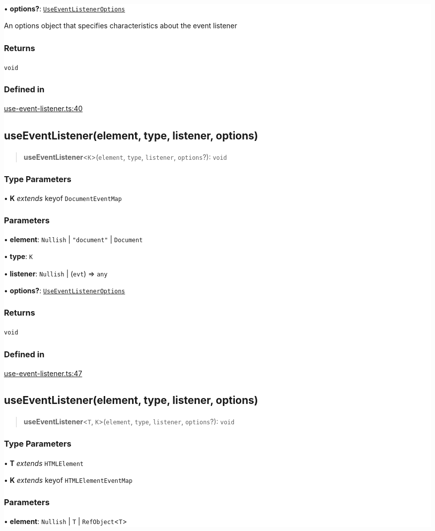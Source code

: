 • **options?**: [`UseEventListenerOptions`](../interfaces/UseEventListenerOptions.md)

An options object that specifies characteristics about the
event listener

### Returns

`void`

### Defined in

[use-event-listener.ts:40](https://github.com/chaance/hooks/blob/3a106812f998ae2dc116bc6963936377cd0af671/src/use-event-listener.ts#L40)

## useEventListener(element, type, listener, options)

> **useEventListener**\<`K`\>(`element`, `type`, `listener`, `options`?): `void`

### Type Parameters

• **K** *extends* keyof `DocumentEventMap`

### Parameters

• **element**: `Nullish` \| `"document"` \| `Document`

• **type**: `K`

• **listener**: `Nullish` \| (`evt`) => `any`

• **options?**: [`UseEventListenerOptions`](../interfaces/UseEventListenerOptions.md)

### Returns

`void`

### Defined in

[use-event-listener.ts:47](https://github.com/chaance/hooks/blob/3a106812f998ae2dc116bc6963936377cd0af671/src/use-event-listener.ts#L47)

## useEventListener(element, type, listener, options)

> **useEventListener**\<`T`, `K`\>(`element`, `type`, `listener`, `options`?): `void`

### Type Parameters

• **T** *extends* `HTMLElement`

• **K** *extends* keyof `HTMLElementEventMap`

### Parameters

• **element**: `Nullish` \| `T` \| `RefObject`\<`T`\>
